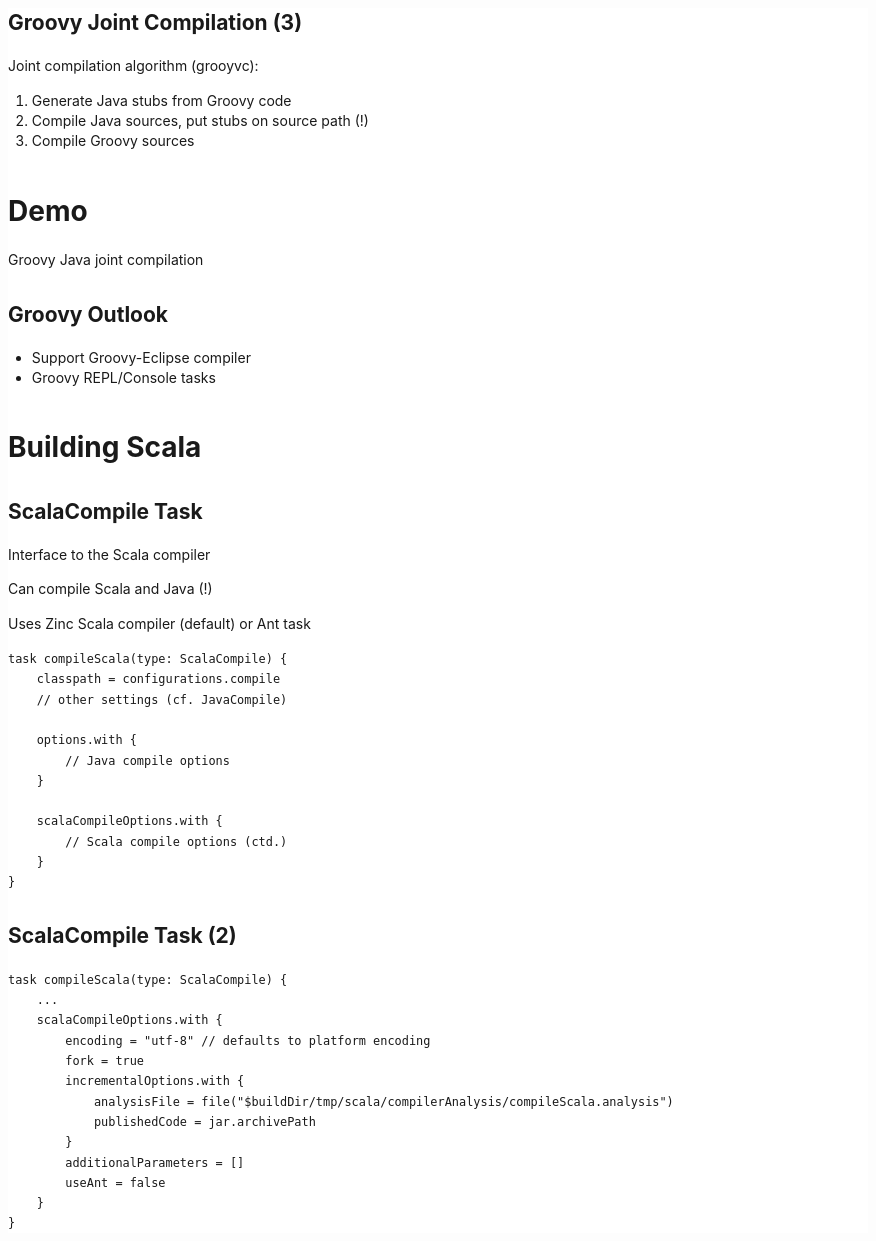 ## Groovy Joint Compilation (3)

Joint compilation algorithm (grooyvc):

1. Generate Java stubs from Groovy code
1. Compile Java sources, put stubs on source path (!)
1. Compile Groovy sources
    
# Demo

Groovy Java joint compilation

## Groovy Outlook

* Support Groovy-Eclipse compiler
* Groovy REPL/Console tasks

# Building Scala

## ScalaCompile Task

Interface to the Scala compiler

Can compile Scala and Java (!)

Uses Zinc Scala compiler (default) or Ant task

    task compileScala(type: ScalaCompile) {
        classpath = configurations.compile
        // other settings (cf. JavaCompile)
        
        options.with {
            // Java compile options
        }
        
        scalaCompileOptions.with {
            // Scala compile options (ctd.)
        }
    }
    
## ScalaCompile Task (2)

    task compileScala(type: ScalaCompile) {
        ...
        scalaCompileOptions.with {
            encoding = "utf-8" // defaults to platform encoding
            fork = true
            incrementalOptions.with {
                analysisFile = file("$buildDir/tmp/scala/compilerAnalysis/compileScala.analysis")    
                publishedCode = jar.archivePath
            }
            additionalParameters = []
            useAnt = false
        }
    }
